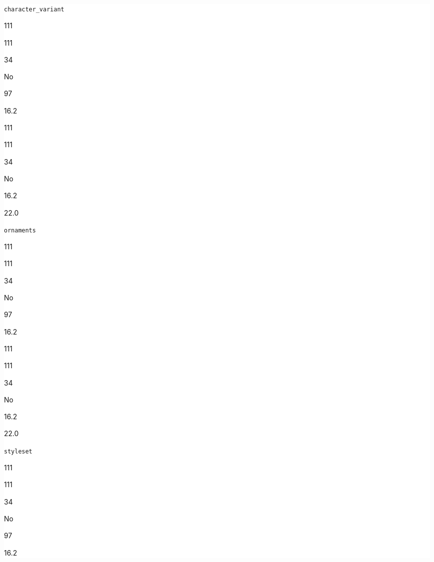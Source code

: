 `character_variant`

111

111

34

No

97

16.2

111

111

34

No

16.2

22.0

`ornaments`

111

111

34

No

97

16.2

111

111

34

No

16.2

22.0

`styleset`

111

111

34

No

97

16.2
